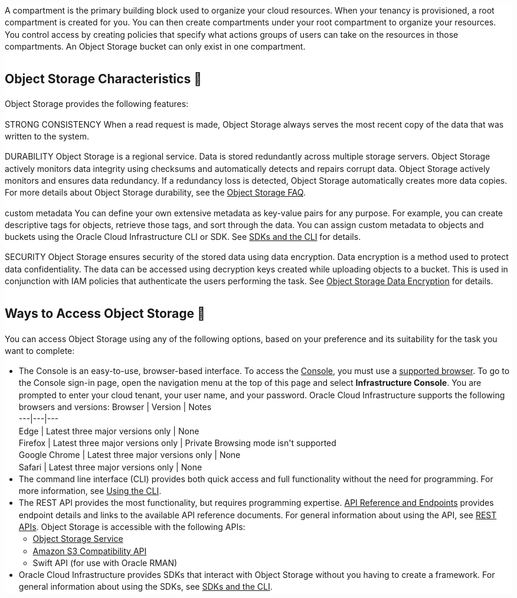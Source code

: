 A compartment is the primary building block used to organize your cloud resources. When your tenancy is provisioned, a root compartment is created for you. You can then create compartments under your root compartment to organize your resources. You control access by creating policies that specify what actions groups of users can take on the resources in those compartments. An Object Storage bucket can only exist in one compartment.
## Object Storage Characteristics 🔗 
Object Storage provides the following features: 

STRONG CONSISTENCY
    When a read request is made, Object Storage always serves the most recent copy of the data that was written to the system.  

DURABILITY
    Object Storage is a regional service. Data is stored redundantly across multiple storage servers. Object Storage actively monitors data integrity using checksums and automatically detects and repairs corrupt data. Object Storage actively monitors and ensures data redundancy. If a redundancy loss is detected, Object Storage automatically creates more data copies. For more details about Object Storage durability, see the [Object Storage FAQ](https://oracle.com/cloud/storage/object-storage-faq.html). 

custom metadata
    You can define your own extensive metadata as key-value pairs for any purpose. For example, you can create descriptive tags for objects, retrieve those tags, and sort through the data. You can assign custom metadata to objects and buckets using the Oracle Cloud Infrastructure CLI or SDK. See [SDKs and the CLI](https://docs.oracle.com/iaas/Content/API/Concepts/sdks.htm) for details. 

SECURITY
    Object Storage ensures security of the stored data using data encryption. Data encryption is a method used to protect data confidentiality. The data can be accessed using decryption keys created while uploading objects to a bucket. This is used in conjunction with IAM policies that authenticate the users performing the task. See [Object Storage Data Encryption](https://docs.oracle.com/en-us/iaas/Content/Object/Tasks/encryption.htm#data-encryption "Learn about how Object Storage service encrypts and decrypts all objects using 256-bit Advanced Encryption Standard \(AES-256\) to encrypt object data on the server.") for details.
## Ways to Access Object Storage 🔗 
You can access Object Storage using any of the following options, based on your preference and its suitability for the task you want to complete:
  * The Console is an easy-to-use, browser-based interface. To access the [Console](https://cloud.oracle.com/), you must use a [supported browser](https://docs.oracle.com/iaas/Content/GSG/Tasks/signinginIdentityDomain.htm#supported-browsers). To go to the Console sign-in page, open the navigation menu at the top of this page and select **Infrastructure Console**. You are prompted to enter your cloud tenant, your user name, and your password.
Oracle Cloud Infrastructure supports the following browsers and versions:
Browser | Version | Notes  
---|---|---  
Edge | Latest three major versions only | None  
Firefox | Latest three major versions only | Private Browsing mode isn't supported  
Google Chrome | Latest three major versions only | None  
Safari | Latest three major versions only | None  
  * The command line interface (CLI) provides both quick access and full functionality without the need for programming. For more information, see [Using the CLI](https://docs.oracle.com/iaas/Content/API/SDKDocs/cliusing.htm#Using_the_CLI).
  * The REST API provides the most functionality, but requires programming expertise. [API Reference and Endpoints](https://docs.oracle.com/iaas/api/) provides endpoint details and links to the available API reference documents. For general information about using the API, see [REST APIs](https://docs.oracle.com/iaas/Content/API/Concepts/usingapi.htm). Object Storage is accessible with the following APIs: 
    * [Object Storage Service](https://docs.oracle.com/iaas/api/#/en/objectstorage/latest/)
    * [Amazon S3 Compatibility API](https://docs.oracle.com/iaas/api/#/en/s3objectstorage/latest/)
    * Swift API (for use with Oracle RMAN)
  * Oracle Cloud Infrastructure provides SDKs that interact with Object Storage without you having to create a framework. For general information about using the SDKs, see [SDKs and the CLI](https://docs.oracle.com/iaas/Content/API/Concepts/sdks.htm). 
